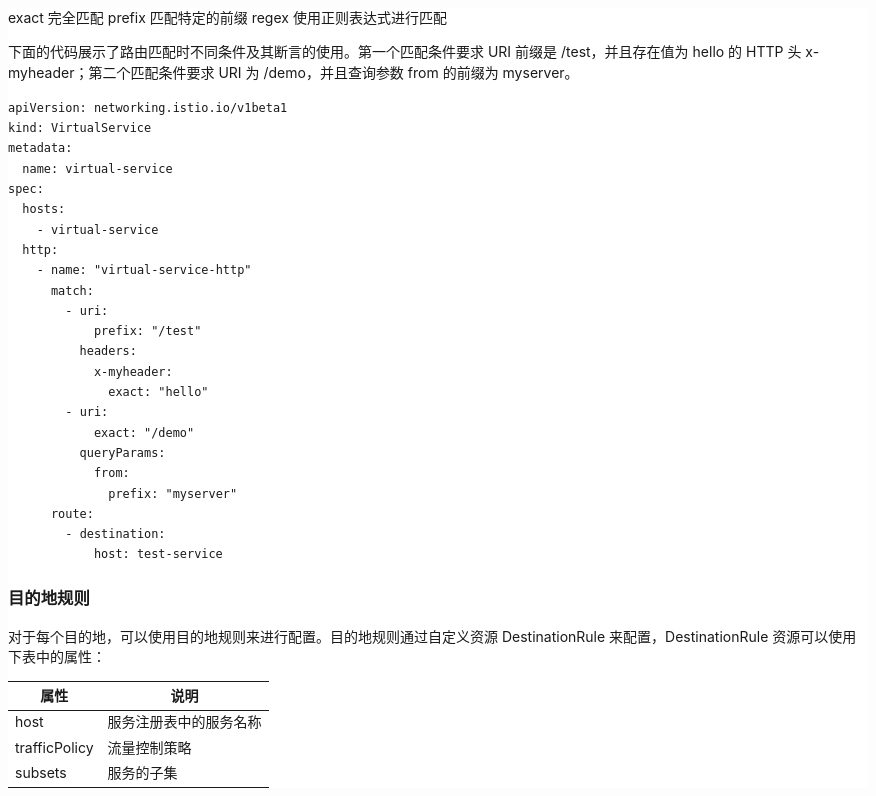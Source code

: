 <td data-org-content="exact" data-nodeid="130">exact</td>
<td data-org-content="完全匹配" data-nodeid="131">完全匹配</td>
</tr>
<tr data-nodeid="132">
<td data-org-content="prefix" data-nodeid="133">prefix</td>
<td data-org-content="匹配特定的前缀" data-nodeid="134">匹配特定的前缀</td>
</tr>
<tr data-nodeid="135">
<td data-org-content="regex" data-nodeid="136">regex</td>
<td data-org-content="使用正则表达式进行匹配" data-nodeid="137">使用正则表达式进行匹配</td>
</tr>
</tbody>
</table>
<p data-nodeid="138">下面的代码展示了路由匹配时不同条件及其断言的使用。第一个匹配条件要求 URI 前缀是 /test，并且存在值为 hello 的 HTTP 头 x-myheader；第二个匹配条件要求 URI 为 /demo，并且查询参数 from 的前缀为 myserver。</p>
<pre class="lang-yaml" data-nodeid="139"><code data-language="yaml"><span class="hljs-attr">apiVersion:</span> <span class="hljs-string">networking.istio.io/v1beta1</span>
<span class="hljs-attr">kind:</span> <span class="hljs-string">VirtualService</span>
<span class="hljs-attr">metadata:</span>
  <span class="hljs-attr">name:</span> <span class="hljs-string">virtual-service</span>
<span class="hljs-attr">spec:</span>
  <span class="hljs-attr">hosts:</span>
    <span class="hljs-bullet">-</span> <span class="hljs-string">virtual-service</span>
  <span class="hljs-attr">http:</span>
    <span class="hljs-bullet">-</span> <span class="hljs-attr">name:</span> <span class="hljs-string">"virtual-service-http"</span>
      <span class="hljs-attr">match:</span>
        <span class="hljs-bullet">-</span> <span class="hljs-attr">uri:</span>
            <span class="hljs-attr">prefix:</span> <span class="hljs-string">"/test"</span>
          <span class="hljs-attr">headers:</span>
            <span class="hljs-attr">x-myheader:</span>
              <span class="hljs-attr">exact:</span> <span class="hljs-string">"hello"</span>
        <span class="hljs-bullet">-</span> <span class="hljs-attr">uri:</span>
            <span class="hljs-attr">exact:</span> <span class="hljs-string">"/demo"</span>
          <span class="hljs-attr">queryParams:</span>
            <span class="hljs-attr">from:</span>
              <span class="hljs-attr">prefix:</span> <span class="hljs-string">"myserver"</span>        
      <span class="hljs-attr">route:</span>
        <span class="hljs-bullet">-</span> <span class="hljs-attr">destination:</span>
            <span class="hljs-attr">host:</span> <span class="hljs-string">test-service</span>
</code></pre>
<h3 data-nodeid="140">目的地规则</h3>
<p data-nodeid="141">对于每个目的地，可以使用目的地规则来进行配置。目的地规则通过自定义资源 DestinationRule 来配置，DestinationRule 资源可以使用下表中的属性：</p>
<table data-nodeid="143">
<thead data-nodeid="144">
<tr data-nodeid="145">
<th data-org-content="**属性**" data-nodeid="147"><strong data-nodeid="358">属性</strong></th>
<th data-org-content="**说明**" data-nodeid="148"><strong data-nodeid="362">说明</strong></th>
</tr>
</thead>
<tbody data-nodeid="151">
<tr data-nodeid="152">
<td data-org-content="host" data-nodeid="153">host</td>
<td data-org-content="服务注册表中的服务名称" data-nodeid="154">服务注册表中的服务名称</td>
</tr>
<tr data-nodeid="155">
<td data-org-content="trafficPolicy" data-nodeid="156">trafficPolicy</td>
<td data-org-content="流量控制策略" data-nodeid="157">流量控制策略</td>
</tr>
<tr data-nodeid="158">
<td data-org-content="subsets" data-nodeid="159">subsets</td>
<td data-org-content="服务的子集" data-nodeid="160">服务的子集</td>
</tr>